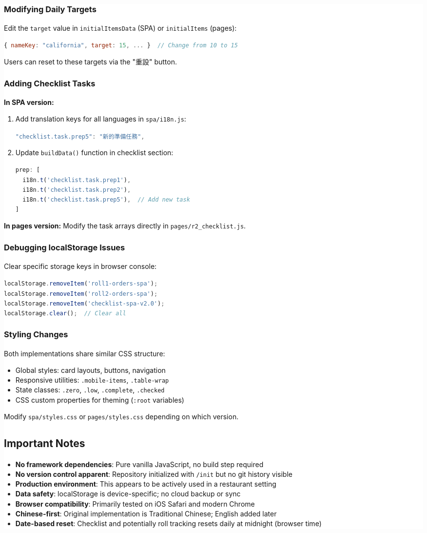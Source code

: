 ### Modifying Daily Targets

Edit the `target` value in `initialItemsData` (SPA) or `initialItems` (pages):
```javascript
{ nameKey: "california", target: 15, ... }  // Change from 10 to 15
```

Users can reset to these targets via the "重設" button.

### Adding Checklist Tasks

**In SPA version:**
1. Add translation keys for all languages in `spa/i18n.js`:
   ```javascript
   "checklist.task.prep5": "新的準備任務",
   ```

2. Update `buildData()` function in checklist section:
   ```javascript
   prep: [
     i18n.t('checklist.task.prep1'),
     i18n.t('checklist.task.prep2'),
     i18n.t('checklist.task.prep5'),  // Add new task
   ]
   ```

**In pages version:**
Modify the task arrays directly in `pages/r2_checklist.js`.

### Debugging localStorage Issues

Clear specific storage keys in browser console:
```javascript
localStorage.removeItem('roll1-orders-spa');
localStorage.removeItem('roll2-orders-spa');
localStorage.removeItem('checklist-spa-v2.0');
localStorage.clear();  // Clear all
```

### Styling Changes

Both implementations share similar CSS structure:
- Global styles: card layouts, buttons, navigation
- Responsive utilities: `.mobile-items`, `.table-wrap`
- State classes: `.zero`, `.low`, `.complete`, `.checked`
- CSS custom properties for theming (`:root` variables)

Modify `spa/styles.css` or `pages/styles.css` depending on which version.

## Important Notes

- **No framework dependencies**: Pure vanilla JavaScript, no build step required
- **No version control apparent**: Repository initialized with `/init` but no git history visible
- **Production environment**: This appears to be actively used in a restaurant setting
- **Data safety**: localStorage is device-specific; no cloud backup or sync
- **Browser compatibility**: Primarily tested on iOS Safari and modern Chrome
- **Chinese-first**: Original implementation is Traditional Chinese; English added later
- **Date-based reset**: Checklist and potentially roll tracking resets daily at midnight (browser time)
